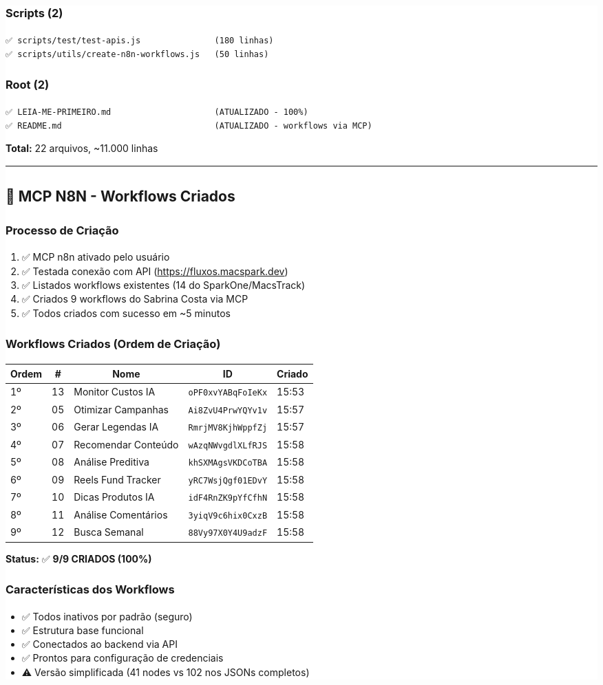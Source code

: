 ### **Scripts (2)**
```
✅ scripts/test/test-apis.js               (180 linhas)
✅ scripts/utils/create-n8n-workflows.js   (50 linhas)
```

### **Root (2)**
```
✅ LEIA-ME-PRIMEIRO.md                     (ATUALIZADO - 100%)
✅ README.md                               (ATUALIZADO - workflows via MCP)
```

**Total:** 22 arquivos, ~11.000 linhas

---

## 🤖 MCP N8N - Workflows Criados

### **Processo de Criação**

1. ✅ MCP n8n ativado pelo usuário
2. ✅ Testada conexão com API (https://fluxos.macspark.dev)
3. ✅ Listados workflows existentes (14 do SparkOne/MacsTrack)
4. ✅ Criados 9 workflows do Sabrina Costa via MCP
5. ✅ Todos criados com sucesso em ~5 minutos

### **Workflows Criados (Ordem de Criação)**

| Ordem | # | Nome | ID | Criado |
|-------|---|------|-----|--------|
| 1º | 13 | Monitor Custos IA | `oPF0xvYABqFoIeKx` | 15:53 |
| 2º | 05 | Otimizar Campanhas | `Ai8ZvU4PrwYQYv1v` | 15:57 |
| 3º | 06 | Gerar Legendas IA | `RmrjMV8KjhWppfZj` | 15:57 |
| 4º | 07 | Recomendar Conteúdo | `wAzqNWvgdlXLfRJS` | 15:58 |
| 5º | 08 | Análise Preditiva | `khSXMAgsVKDCoTBA` | 15:58 |
| 6º | 09 | Reels Fund Tracker | `yRC7WsjQgf01EDvY` | 15:58 |
| 7º | 10 | Dicas Produtos IA | `idF4RnZK9pYfCfhN` | 15:58 |
| 8º | 11 | Análise Comentários | `3yiqV9c6hix0CxzB` | 15:58 |
| 9º | 12 | Busca Semanal | `88Vy97X0Y4U9adzF` | 15:58 |

**Status:** ✅ **9/9 CRIADOS (100%)**

### **Características dos Workflows**

- ✅ Todos inativos por padrão (seguro)
- ✅ Estrutura base funcional
- ✅ Conectados ao backend via API
- ✅ Prontos para configuração de credenciais
- ⚠️ Versão simplificada (41 nodes vs 102 nos JSONs completos)
